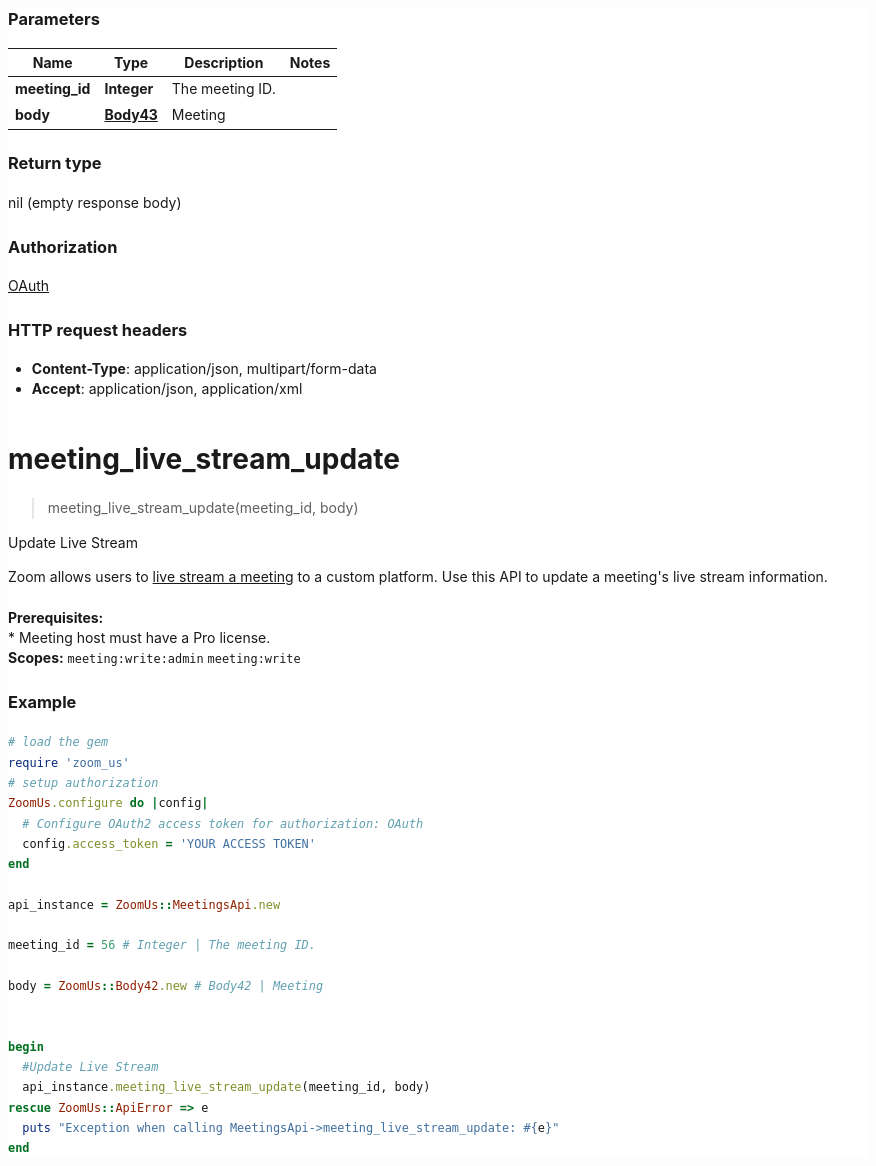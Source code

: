 ### Parameters

Name | Type | Description  | Notes
------------- | ------------- | ------------- | -------------
 **meeting_id** | **Integer**| The meeting ID. | 
 **body** | [**Body43**](Body43.md)| Meeting | 

### Return type

nil (empty response body)

### Authorization

[OAuth](../README.md#OAuth)

### HTTP request headers

 - **Content-Type**: application/json, multipart/form-data
 - **Accept**: application/json, application/xml



# **meeting_live_stream_update**
> meeting_live_stream_update(meeting_id, body)

Update Live Stream

Zoom allows users to [live stream a meeting](https://support.zoom.us/hc/en-us/articles/115001777826-Live-Streaming-Meetings-or-Webinars-Using-a-Custom-Service) to a custom platform. Use this API to update a meeting's live stream information.<br><br> **Prerequisites:**<br> * Meeting host must have a Pro license.<br> **Scopes:** `meeting:write:admin` `meeting:write`<br>    

### Example
```ruby
# load the gem
require 'zoom_us'
# setup authorization
ZoomUs.configure do |config|
  # Configure OAuth2 access token for authorization: OAuth
  config.access_token = 'YOUR ACCESS TOKEN'
end

api_instance = ZoomUs::MeetingsApi.new

meeting_id = 56 # Integer | The meeting ID.

body = ZoomUs::Body42.new # Body42 | Meeting


begin
  #Update Live Stream
  api_instance.meeting_live_stream_update(meeting_id, body)
rescue ZoomUs::ApiError => e
  puts "Exception when calling MeetingsApi->meeting_live_stream_update: #{e}"
end
```
